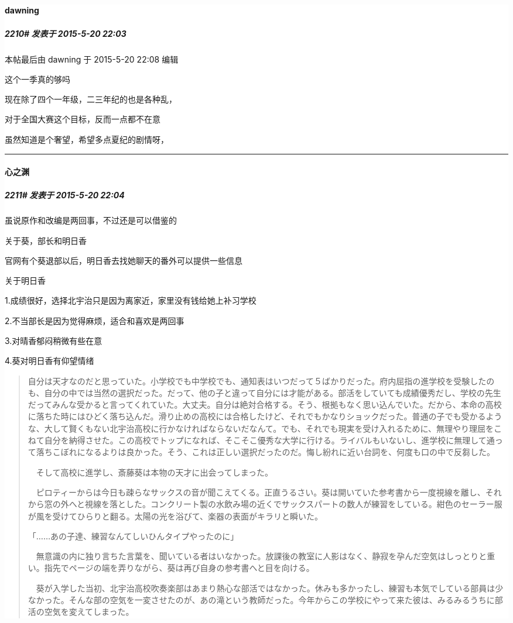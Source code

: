 ####  dawning  
##### 2210#       发表于 2015-5-20 22:03



 本帖最后由 dawning 于 2015-5-20 22:08 编辑 

这个一季真的够吗

现在除了四个一年级，二三年纪的也是各种乱，

对于全国大赛这个目标，反而一点都不在意

虽然知道是个奢望，希望多点夏纪的剧情呀，







-----

####  心之渊  
##### 2211#       发表于 2015-5-20 22:04




虽说原作和改编是两回事，不过还是可以借鉴的


关于葵，部长和明日香

官网有个葵退部以后，明日香去找她聊天的番外可以提供一些信息


关于明日香

1.成绩很好，选择北宇治只是因为离家近，家里没有钱给她上补习学校

2.不当部长是因为觉得麻烦，适合和喜欢是两回事

3.对晴香郁闷稍微有些在意

4.葵对明日香有仰望情绪
 <blockquote>自分は天才なのだと思っていた。小学校でも中学校でも、通知表はいつだって５ばかりだった。府内屈指の進学校を受験したのも、自分の中では当然の選択だった。だって、他の子と違って自分には才能がある。部活をしていても成績優秀だし、学校の先生だってみんな受かると言ってくれていた。大丈夫。自分は絶対合格する。そう、根拠もなく思い込んでいた。だから、本命の高校に落ちた時にはひどく落ち込んだ。滑り止めの高校には合格したけど、それでもかなりショックだった。普通の子でも受かるような、大して賢くもない北宇治高校に行かなければならないだなんて。でも、それでも現実を受け入れるために、無理やり理屈をこねて自分を納得させた。この高校でトップになれば、そこそこ優秀な大学に行ける。ライバルもいないし、進学校に無理して通って落ちこぼれになるよりは良かった。そう、これは正しい選択だったのだ。悔し紛れに近い台詞を、何度も口の中で反芻した。


　そして高校に進学し、斎藤葵は本物の天才に出会ってしまった。


　ピロティーからは今日も疎らなサックスの音が聞こえてくる。正直うるさい。葵は開いていた参考書から一度視線を離し、それから窓の外へと視線を落とした。コンクリート製の水飲み場の近くでサックスパートの数人が練習をしている。紺色のセーラー服が風を受けてひらりと翻る。太陽の光を浴びて、楽器の表面がキラリと瞬いた。

「……あの子達、練習なんてしいひんタイプやったのに」

　無意識の内に独り言ちた言葉を、聞いている者はいなかった。放課後の教室に人影はなく、静寂を孕んだ空気はしっとりと重い。指先でページの端を弄りながら、葵は再び自身の参考書へと目を向ける。

　葵が入学した当初、北宇治高校吹奏楽部はあまり熱心な部活ではなかった。休みも多かったし、練習も本気でしている部員は少なかった。そんな部の空気を一変させたのが、あの滝という教師だった。今年からこの学校にやって来た彼は、みるみるうちに部活の空気を変えてしまった。
